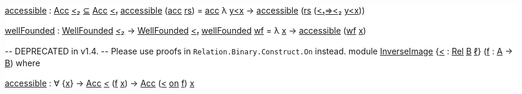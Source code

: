   <a id="Subrelation.accessible"></a><a id="5071" href="Induction.WellFounded.html#5071" class="Function">accessible</a> <a id="5082" class="Symbol">:</a> <a id="5084" href="Induction.WellFounded.html#1356" class="Datatype">Acc</a> <a id="5088" href="Induction.WellFounded.html#4990" class="Bound Operator">_&lt;₂_</a> <a id="5093" href="Relation.Unary.html#2046" class="Function Operator">⊆</a> <a id="5095" href="Induction.WellFounded.html#1356" class="Datatype">Acc</a> <a id="5099" href="Induction.WellFounded.html#4972" class="Bound Operator">_&lt;₁_</a>
  <a id="5106" href="Induction.WellFounded.html#5071" class="Function">accessible</a> <a id="5117" class="Symbol">(</a><a id="5118" href="Induction.WellFounded.html#1418" class="InductiveConstructor">acc</a> <a id="5122" href="Induction.WellFounded.html#5122" class="Bound">rs</a><a id="5124" class="Symbol">)</a> <a id="5126" class="Symbol">=</a> <a id="5128" href="Induction.WellFounded.html#1418" class="InductiveConstructor">acc</a> <a id="5132" class="Symbol">λ</a> <a id="5134" href="Induction.WellFounded.html#5134" class="Bound">y&lt;x</a> <a id="5138" class="Symbol">→</a> <a id="5140" href="Induction.WellFounded.html#5071" class="Function">accessible</a> <a id="5151" class="Symbol">(</a><a id="5152" href="Induction.WellFounded.html#5122" class="Bound">rs</a> <a id="5155" class="Symbol">(</a><a id="5156" href="Induction.WellFounded.html#5027" class="Bound">&lt;₁⇒&lt;₂</a> <a id="5162" href="Induction.WellFounded.html#5134" class="Bound">y&lt;x</a><a id="5165" class="Symbol">))</a>

  <a id="Subrelation.wellFounded"></a><a id="5171" href="Induction.WellFounded.html#5171" class="Function">wellFounded</a> <a id="5183" class="Symbol">:</a> <a id="5185" href="Induction.WellFounded.html#1604" class="Function">WellFounded</a> <a id="5197" href="Induction.WellFounded.html#4990" class="Bound Operator">_&lt;₂_</a> <a id="5202" class="Symbol">→</a> <a id="5204" href="Induction.WellFounded.html#1604" class="Function">WellFounded</a> <a id="5216" href="Induction.WellFounded.html#4972" class="Bound Operator">_&lt;₁_</a>
  <a id="5223" href="Induction.WellFounded.html#5171" class="Function">wellFounded</a> <a id="5235" href="Induction.WellFounded.html#5235" class="Bound">wf</a> <a id="5238" class="Symbol">=</a> <a id="5240" class="Symbol">λ</a> <a id="5242" href="Induction.WellFounded.html#5242" class="Bound">x</a> <a id="5244" class="Symbol">→</a> <a id="5246" href="Induction.WellFounded.html#5071" class="Function">accessible</a> <a id="5257" class="Symbol">(</a><a id="5258" href="Induction.WellFounded.html#5235" class="Bound">wf</a> <a id="5261" href="Induction.WellFounded.html#5242" class="Bound">x</a><a id="5262" class="Symbol">)</a>


<a id="5266" class="Comment">-- DEPRECATED in v1.4.</a>
<a id="5289" class="Comment">-- Please use proofs in `Relation.Binary.Construct.On` instead.</a>
<a id="5353" class="Keyword">module</a> <a id="InverseImage"></a><a id="5360" href="Induction.WellFounded.html#5360" class="Module">InverseImage</a> <a id="5373" class="Symbol">{</a><a id="5374" href="Induction.WellFounded.html#5374" class="Bound Operator">_&lt;_</a> <a id="5378" class="Symbol">:</a> <a id="5380" href="Relation.Binary.Core.html#896" class="Function">Rel</a> <a id="5384" href="Induction.WellFounded.html#903" class="Generalizable">B</a> <a id="5386" href="Induction.WellFounded.html#867" class="Generalizable">ℓ</a><a id="5387" class="Symbol">}</a> <a id="5389" class="Symbol">(</a><a id="5390" href="Induction.WellFounded.html#5390" class="Bound">f</a> <a id="5392" class="Symbol">:</a> <a id="5394" href="Induction.WellFounded.html#889" class="Generalizable">A</a> <a id="5396" class="Symbol">→</a> <a id="5398" href="Induction.WellFounded.html#903" class="Generalizable">B</a><a id="5399" class="Symbol">)</a> <a id="5401" class="Keyword">where</a>

  <a id="InverseImage.accessible"></a><a id="5410" href="Induction.WellFounded.html#5410" class="Function">accessible</a> <a id="5421" class="Symbol">:</a> <a id="5423" class="Symbol">∀</a> <a id="5425" class="Symbol">{</a><a id="5426" href="Induction.WellFounded.html#5426" class="Bound">x</a><a id="5427" class="Symbol">}</a> <a id="5429" class="Symbol">→</a> <a id="5431" href="Induction.WellFounded.html#1356" class="Datatype">Acc</a> <a id="5435" href="Induction.WellFounded.html#5374" class="Bound Operator">_&lt;_</a> <a id="5439" class="Symbol">(</a><a id="5440" href="Induction.WellFounded.html#5390" class="Bound">f</a> <a id="5442" href="Induction.WellFounded.html#5426" class="Bound">x</a><a id="5443" class="Symbol">)</a> <a id="5445" class="Symbol">→</a> <a id="5447" href="Induction.WellFounded.html#1356" class="Datatype">Acc</a> <a id="5451" class="Symbol">(</a><a id="5452" href="Induction.WellFounded.html#5374" class="Bound Operator">_&lt;_</a> <a id="5456" href="Function.Base.html#6209" class="Function Operator">on</a> <a id="5459" href="Induction.WellFounded.html#5390" class="Bound">f</a><a id="5460" class="Symbol">)</a> <a id="5462" href="Induction.WellFounded.html#5426" class="Bound">x</a>